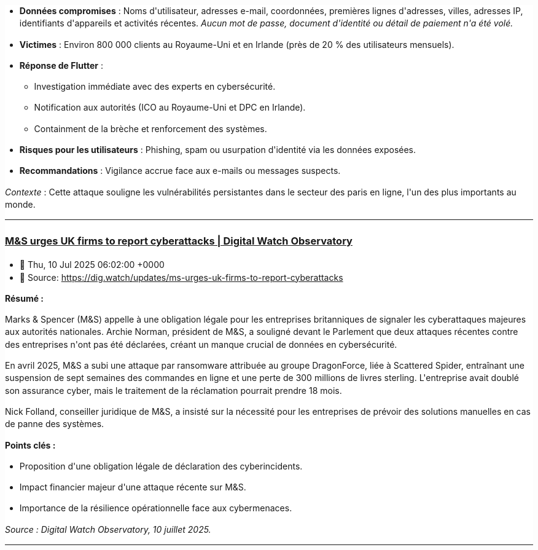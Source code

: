 - **Données compromises** : Noms d'utilisateur, adresses e-mail, coordonnées, premières lignes d'adresses, villes, adresses IP, identifiants d'appareils et activités récentes. *Aucun mot de passe, document d'identité ou détail de paiement n'a été volé.*

- **Victimes** : Environ 800 000 clients au Royaume-Uni et en Irlande (près de 20 % des utilisateurs mensuels).

- **Réponse de Flutter** :

  - Investigation immédiate avec des experts en cybersécurité.

  - Notification aux autorités (ICO au Royaume-Uni et DPC en Irlande).

  - Containment de la brèche et renforcement des systèmes.

- **Risques pour les utilisateurs** : Phishing, spam ou usurpation d'identité via les données exposées.

- **Recommandations** : Vigilance accrue face aux e-mails ou messages suspects.

*Contexte* : Cette attaque souligne les vulnérabilités persistantes dans le secteur des paris en ligne, l'un des plus importants au monde.

---

### [M&S urges UK firms to report cyberattacks | Digital Watch Observatory](https://dig.watch/updates/ms-urges-uk-firms-to-report-cyberattacks)
- 📅 Thu, 10 Jul 2025 06:02:00 +0000
- 🔗 Source: https://dig.watch/updates/ms-urges-uk-firms-to-report-cyberattacks

**Résumé :**

Marks & Spencer (M&S) appelle à une obligation légale pour les entreprises britanniques de signaler les cyberattaques majeures aux autorités nationales. Archie Norman, président de M&S, a souligné devant le Parlement que deux attaques récentes contre des entreprises n'ont pas été déclarées, créant un manque crucial de données en cybersécurité.

En avril 2025, M&S a subi une attaque par ransomware attribuée au groupe DragonForce, liée à Scattered Spider, entraînant une suspension de sept semaines des commandes en ligne et une perte de 300 millions de livres sterling. L'entreprise avait doublé son assurance cyber, mais le traitement de la réclamation pourrait prendre 18 mois.

Nick Folland, conseiller juridique de M&S, a insisté sur la nécessité pour les entreprises de prévoir des solutions manuelles en cas de panne des systèmes.

**Points clés :**

- Proposition d'une obligation légale de déclaration des cyberincidents.

- Impact financier majeur d'une attaque récente sur M&S.

- Importance de la résilience opérationnelle face aux cybermenaces.

*Source : Digital Watch Observatory, 10 juillet 2025.*

---